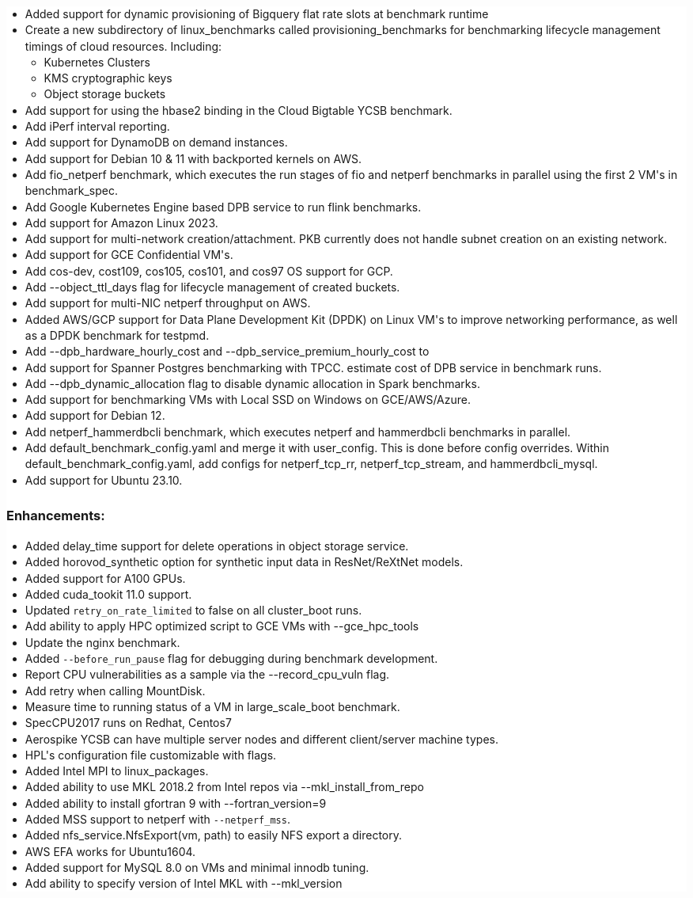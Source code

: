 -   Added support for dynamic provisioning of Bigquery flat rate slots at
    benchmark runtime
-   Create a new subdirectory of linux_benchmarks called provisioning_benchmarks
    for benchmarking lifecycle management timings of cloud resources. Including:
    -   Kubernetes Clusters
    -   KMS cryptographic keys
    -   Object storage buckets
-   Add support for using the hbase2 binding in the Cloud Bigtable YCSB
    benchmark.
-   Add iPerf interval reporting.
-   Add support for DynamoDB on demand instances.
-   Add support for Debian 10 & 11 with backported kernels on AWS.
-   Add fio_netperf benchmark, which executes the run stages of fio and netperf
    benchmarks in parallel using the first 2 VM's in benchmark_spec.
-   Add Google Kubernetes Engine based DPB service to run flink benchmarks.
-   Add support for Amazon Linux 2023.
-   Add support for multi-network creation/attachment. PKB currently does not
    handle subnet creation on an existing network.
-   Add support for GCE Confidential VM's.
-   Add cos-dev, cost109, cos105, cos101, and cos97 OS support for GCP.
-   Add --object_ttl_days flag for lifecycle management of created buckets.
-   Add support for multi-NIC netperf throughput on AWS.
-   Added AWS/GCP support for Data Plane Development Kit (DPDK) on Linux VM's to
    improve networking performance, as well as a DPDK benchmark for testpmd.
-   Add --dpb_hardware_hourly_cost and --dpb_service_premium_hourly_cost to
-   Add support for Spanner Postgres benchmarking with TPCC. estimate cost of
    DPB service in benchmark runs.
-   Add --dpb_dynamic_allocation flag to disable dynamic allocation in Spark
    benchmarks.
-   Add support for benchmarking VMs with Local SSD on Windows on GCE/AWS/Azure.
-   Add support for Debian 12.
-   Add netperf_hammerdbcli benchmark, which executes netperf and hammerdbcli
    benchmarks in parallel.
-   Add default_benchmark_config.yaml and merge it with user_config. This is
    done before config overrides. Within default_benchmark_config.yaml, add
    configs for netperf_tcp_rr, netperf_tcp_stream, and hammerdbcli_mysql.
-   Add support for Ubuntu 23.10.

### Enhancements:

-   Added delay_time support for delete operations in object storage service.
-   Added horovod_synthetic option for synthetic input data in ResNet/ReXtNet
    models.
-   Added support for A100 GPUs.
-   Added cuda_tookit 11.0 support.
-   Updated `retry_on_rate_limited` to false on all cluster_boot runs.
-   Add ability to apply HPC optimized script to GCE VMs with --gce_hpc_tools
-   Update the nginx benchmark.
-   Added `--before_run_pause` flag for debugging during benchmark development.
-   Report CPU vulnerabilities as a sample via the --record_cpu_vuln flag.
-   Add retry when calling MountDisk.
-   Measure time to running status of a VM in large_scale_boot benchmark.
-   SpecCPU2017 runs on Redhat, Centos7
-   Aerospike YCSB can have multiple server nodes and different client/server
    machine types.
-   HPL's configuration file customizable with flags.
-   Added Intel MPI to linux_packages.
-   Added ability to use MKL 2018.2 from Intel repos via --mkl_install_from_repo
-   Added ability to install gfortran 9 with --fortran_version=9
-   Added MSS support to netperf with `--netperf_mss`.
-   Added nfs_service.NfsExport(vm, path) to easily NFS export a directory.
-   AWS EFA works for Ubuntu1604.
-   Added support for MySQL 8.0 on VMs and minimal innodb tuning.
-   Add ability to specify version of Intel MKL with --mkl_version